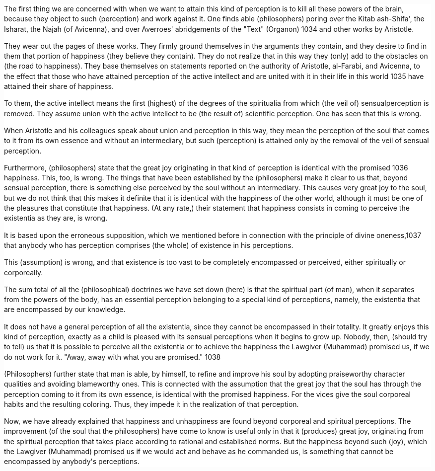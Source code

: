 The first thing we are concerned with when we want to attain this kind of perception is to kill all these powers of the brain, because they object to such (perception) and work against it. One finds able (philosophers) poring over the Kitab ash-Shifa', the Isharat, the Najah (of Avicenna), and over Averroes' abridgements of the "Text" (Organon) 1034 and other works by Aristotle. 

They wear out the pages of these works. They firmly ground themselves in the arguments they contain, and they desire to find in them that portion of happiness (they believe they contain). They do not realize that in this way they (only) add to the obstacles on (the road to happiness). They base themselves on statements reported on the authority of Aristotle, al-Farabi, and Avicenna, to the effect that those who have attained perception of the active intellect and are united with it in their life in this world 1035 have attained their share of happiness. 

To them, the active intellect means the first (highest) of the degrees of the spiritualia from which (the veil of) sensualperception is removed. They assume union with the active intellect to be (the result of) scientific perception. One has seen that this is wrong. 

When Aristotle and his colleagues speak about union and perception in this way, they mean the perception of the soul that comes to it from its own essence and without an intermediary, but such (perception) is attained only by the removal of the veil of sensual perception.

Furthermore, (philosophers) state that the great joy originating in that kind of perception is identical with the promised 1036 happiness. This, too, is wrong. The things that have been established by the (philosophers) make it clear to us that,
beyond sensual perception, there is something else perceived by the soul without an intermediary. This causes very great joy to the soul, but we do not think that this makes it definite that it is identical with the happiness of the other world, although it must be one of the pleasures that constitute that happiness. (At any rate,) their statement that happiness consists in coming to perceive the existentia as they are, is wrong. 

It is based upon the erroneous supposition, which we mentioned before in connection with the principle of divine oneness,1037 that anybody who has perception comprises (the whole) of existence in his perceptions. 

This (assumption) is wrong, and that existence is too vast to be completely encompassed or perceived, either spiritually or corporeally. 

The sum total of all the (philosophical) doctrines we have set down (here) is that the spiritual part (of man), when it separates from the powers of the body, has an essential perception belonging to a special kind of perceptions, namely, the existentia that are encompassed by our knowledge. 

It does not have a general perception of all the existentia, since they cannot be encompassed in their totality. It
greatly enjoys this kind of perception, exactly as a child is pleased with its sensual perceptions when it begins to grow up. Nobody, then, (should try to tell) us that it is possible to perceive all the existentia or to achieve the happiness the Lawgiver (Muhammad) promised us, if we do not work for it. "Away, away with what you are promised." 1038

(Philosophers) further state that man is able, by himself, to refine and improve his soul by adopting praiseworthy character qualities and avoiding blameworthy ones. This is connected with the assumption that the great joy that the soul has through the perception coming to it from its own essence, is identical with the promised happiness. For the vices give the soul corporeal habits and the resulting coloring. Thus, they impede it in the realization of that perception.

Now, we have already explained that happiness and unhappiness are found beyond corporeal and spiritual perceptions. The improvement (of the soul that the philosophers) have come to know is useful only in that it (produces) great joy, originating from the spiritual perception that takes place according to rational and established norms. But the happiness beyond such (joy), which the Lawgiver (Muhammad) promised us if we would act and behave as he commanded us, is something that cannot be encompassed by anybody's perceptions. 
